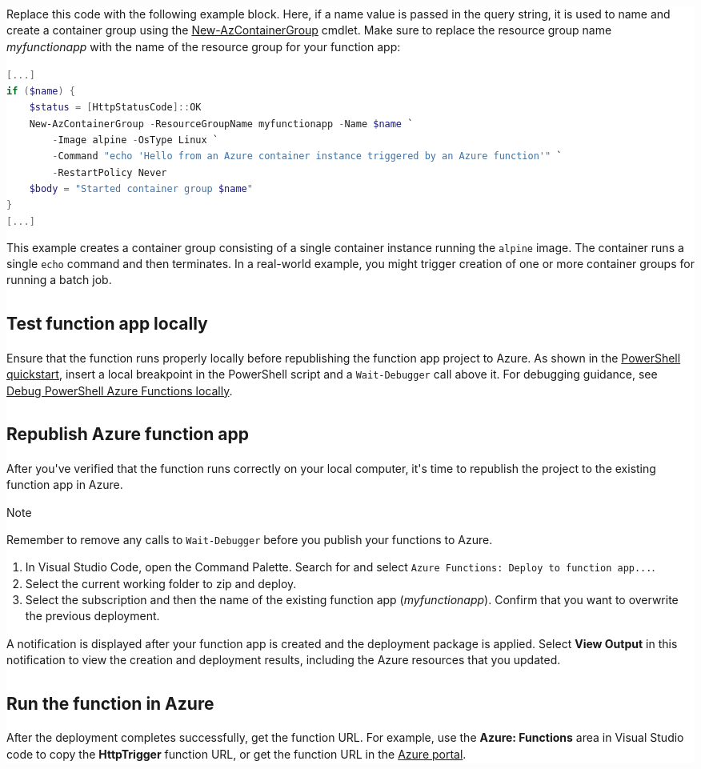 Replace this code with the following example block. Here, if a name value is passed in the query string, it is used to name and create a container group using the [New-AzContainerGroup][new-azcontainergroup] cmdlet. Make sure to replace the resource group name *myfunctionapp* with the name of the resource group for your function app:

```powershell
[...]
if ($name) {
    $status = [HttpStatusCode]::OK
    New-AzContainerGroup -ResourceGroupName myfunctionapp -Name $name `
        -Image alpine -OsType Linux `
        -Command "echo 'Hello from an Azure container instance triggered by an Azure function'" `
        -RestartPolicy Never
    $body = "Started container group $name"
}
[...]
```

This example creates a container group consisting of a single container instance running the `alpine` image. The container runs a single `echo` command and then terminates. In a real-world example, you might trigger creation of one or more container groups for running a batch job.
 
## Test function app locally

Ensure that the function runs properly locally before republishing the function app project to Azure. As shown in the [PowerShell quickstart](../azure-functions/functions-create-first-function-powershell.md), insert a local breakpoint in the PowerShell script and a `Wait-Debugger` call above it. For debugging guidance, see [Debug PowerShell Azure Functions locally](../azure-functions/functions-debug-powershell-local.md).


## Republish Azure function app

After you've verified that the function runs correctly on your local computer, it's time to republish the project to the existing function app in Azure.

> [!NOTE]
> Remember to remove any calls to `Wait-Debugger` before you publish your functions to Azure.

1. In Visual Studio Code, open the Command Palette. Search for and select `Azure Functions: Deploy to function app...`.
1. Select the current working folder to zip and deploy.
1. Select the subscription and then the name of the existing function app (*myfunctionapp*). Confirm that you want to overwrite the previous deployment.

A notification is displayed after your function app is created and the deployment package is applied. Select **View Output** in this notification to view the creation and deployment results, including the Azure resources that you updated.

## Run the function in Azure

After the deployment completes successfully, get the function URL. For example, use the **Azure: Functions** area in Visual Studio code to copy the **HttpTrigger** function URL, or get the function URL in the [Azure portal](../azure-functions/functions-create-first-azure-function.md#test-the-function).


[terms-of-use]: https://azure.microsoft.com/support/legal/preview-supplemental-terms/
[azure-cli-install]: /cli/azure/install-azure-cli
[az-group-show]: /cli/azure/group#az-group-show
[az-group-delete]: /cli/azure/group#az-group-delete
[az-functionapp-identity-app-assign]: /cli/azure/functionapp/identity#az-functionapp-identity-assign
[new-azcontainergroup]: /powershell/module/az.containerinstance/new-azcontainergroup
[az-container-logs]: /cli/azure/container#az-container-logs